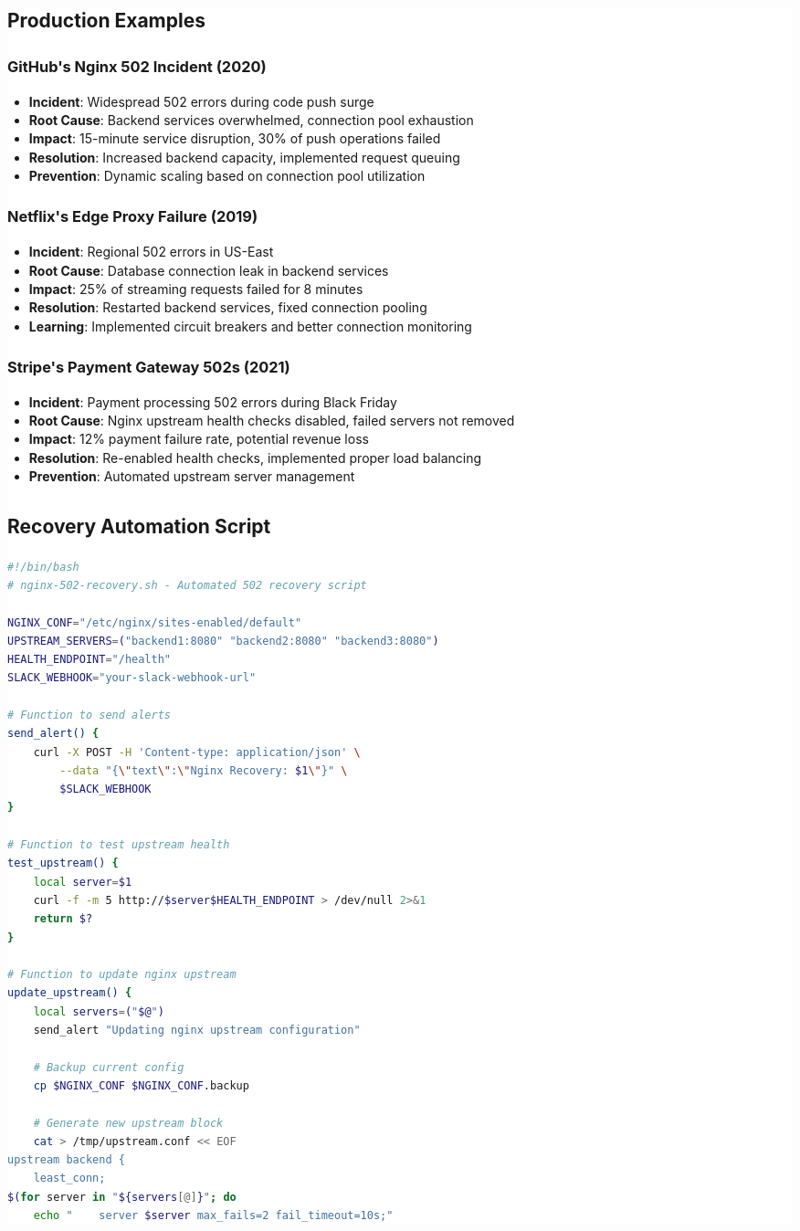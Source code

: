 ## Production Examples

### GitHub's Nginx 502 Incident (2020)
- **Incident**: Widespread 502 errors during code push surge
- **Root Cause**: Backend services overwhelmed, connection pool exhaustion
- **Impact**: 15-minute service disruption, 30% of push operations failed
- **Resolution**: Increased backend capacity, implemented request queuing
- **Prevention**: Dynamic scaling based on connection pool utilization

### Netflix's Edge Proxy Failure (2019)
- **Incident**: Regional 502 errors in US-East
- **Root Cause**: Database connection leak in backend services
- **Impact**: 25% of streaming requests failed for 8 minutes
- **Resolution**: Restarted backend services, fixed connection pooling
- **Learning**: Implemented circuit breakers and better connection monitoring

### Stripe's Payment Gateway 502s (2021)
- **Incident**: Payment processing 502 errors during Black Friday
- **Root Cause**: Nginx upstream health checks disabled, failed servers not removed
- **Impact**: 12% payment failure rate, potential revenue loss
- **Resolution**: Re-enabled health checks, implemented proper load balancing
- **Prevention**: Automated upstream server management

## Recovery Automation Script

```bash
#!/bin/bash
# nginx-502-recovery.sh - Automated 502 recovery script

NGINX_CONF="/etc/nginx/sites-enabled/default"
UPSTREAM_SERVERS=("backend1:8080" "backend2:8080" "backend3:8080")
HEALTH_ENDPOINT="/health"
SLACK_WEBHOOK="your-slack-webhook-url"

# Function to send alerts
send_alert() {
    curl -X POST -H 'Content-type: application/json' \
        --data "{\"text\":\"Nginx Recovery: $1\"}" \
        $SLACK_WEBHOOK
}

# Function to test upstream health
test_upstream() {
    local server=$1
    curl -f -m 5 http://$server$HEALTH_ENDPOINT > /dev/null 2>&1
    return $?
}

# Function to update nginx upstream
update_upstream() {
    local servers=("$@")
    send_alert "Updating nginx upstream configuration"

    # Backup current config
    cp $NGINX_CONF $NGINX_CONF.backup

    # Generate new upstream block
    cat > /tmp/upstream.conf << EOF
upstream backend {
    least_conn;
$(for server in "${servers[@]}"; do
    echo "    server $server max_fails=2 fail_timeout=10s;"
```